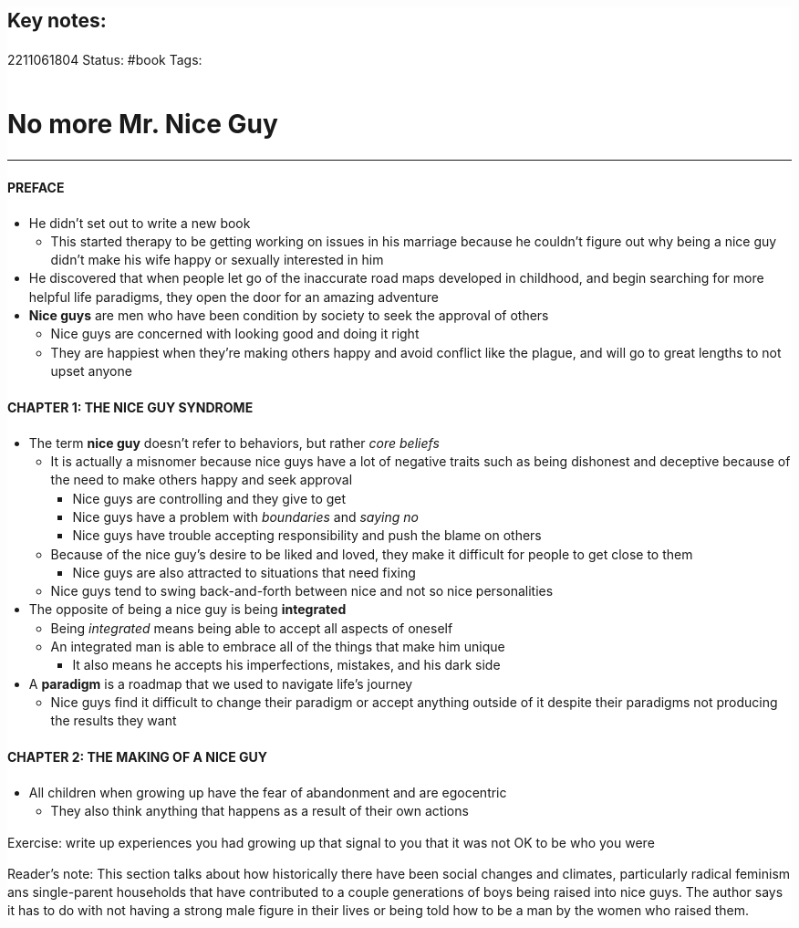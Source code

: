 ## Key notes:
2211061804
	Status: #book 
		Tags: 

# No more Mr. Nice Guy

---

#### PREFACE

-   He didn’t set out to write a new book
    -   This started therapy to be getting working on issues in his marriage because he couldn’t figure out why being a nice guy didn’t make his wife happy or sexually interested in him
-   He discovered that when people let go of the inaccurate road maps developed in childhood, and begin searching for more helpful life paradigms, they open the door for an amazing adventure
-   **Nice guys** are men who have been condition by society to seek the approval of others
    -   Nice guys are concerned with looking good and doing it right
    -   They are happiest when they’re making others happy and avoid conflict like the plague, and will go to great lengths to not upset anyone

#### CHAPTER 1: THE NICE GUY SYNDROME

-   The term **nice guy** doesn’t refer to behaviors, but rather _core beliefs_
    -   It is actually a misnomer because nice guys have a lot of negative traits such as being dishonest and deceptive because of the need to make others happy and seek approval
        -   Nice guys are controlling and they give to get
        -   Nice guys have a problem with _boundaries_ and _saying no_
        -   Nice guys have trouble accepting responsibility and push the blame on others
    -   Because of the nice guy’s desire to be liked and loved, they make it difficult for people to get close to them
        -   Nice guys are also attracted to situations that need fixing
    -   Nice guys tend to swing back-and-forth between nice and not so nice personalities
-   The opposite of being a nice guy is being **integrated**
    -   Being _integrated_ means being able to accept all aspects of oneself
    -   An integrated man is able to embrace all of the things that make him unique
        -   It also means he accepts his imperfections, mistakes, and his dark side
-   A **paradigm** is a roadmap that we used to navigate life’s journey
    -   Nice guys find it difficult to change their paradigm or accept anything outside of it despite their paradigms not producing the results they want

#### CHAPTER 2: THE MAKING OF A NICE GUY

-   All children when growing up have the fear of abandonment and are egocentric
    -   They also think anything that happens as a result of their own actions

Exercise: write up experiences you had growing up that signal to you that it was not OK to be who you were

Reader’s note: This section talks about how historically there have been social changes and climates, particularly radical feminism ans single-parent households that have contributed to a couple generations of boys being raised into nice guys. The author says it has to do with not having a strong male figure in their lives or being told how to be a man by the women who raised them.
